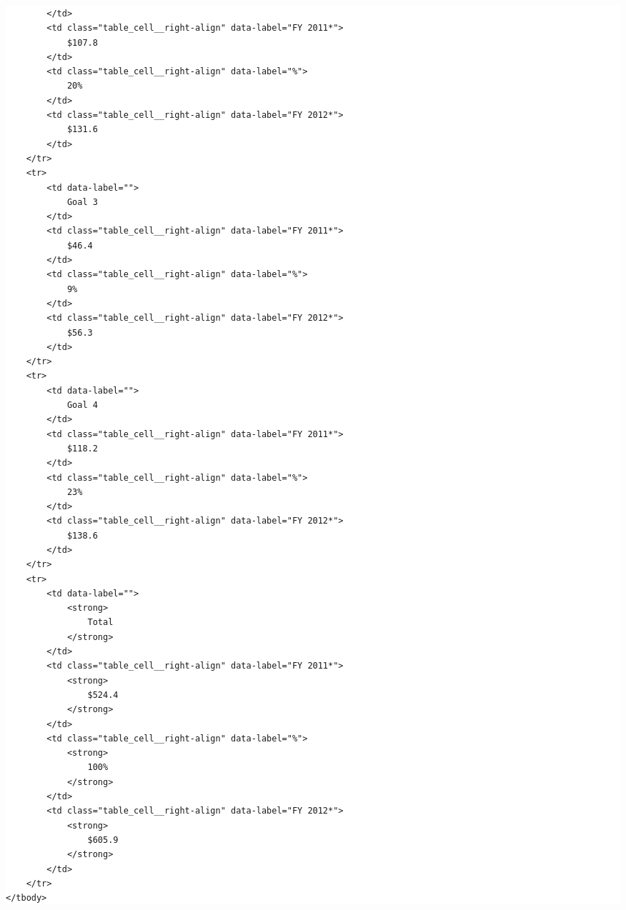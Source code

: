             </td>
            <td class="table_cell__right-align" data-label="FY 2011*">
                $107.8
            </td>
            <td class="table_cell__right-align" data-label="%">
                20%
            </td>
            <td class="table_cell__right-align" data-label="FY 2012*">
                $131.6
            </td>
        </tr>
        <tr>
            <td data-label="">
                Goal 3
            </td>
            <td class="table_cell__right-align" data-label="FY 2011*">
                $46.4
            </td>
            <td class="table_cell__right-align" data-label="%">
                9%
            </td>
            <td class="table_cell__right-align" data-label="FY 2012*">
                $56.3
            </td>
        </tr>
        <tr>
            <td data-label="">
                Goal 4
            </td>
            <td class="table_cell__right-align" data-label="FY 2011*">
                $118.2
            </td>
            <td class="table_cell__right-align" data-label="%">
                23%
            </td>
            <td class="table_cell__right-align" data-label="FY 2012*">
                $138.6
            </td>
        </tr>
        <tr>
            <td data-label="">
                <strong>
                    Total
                </strong>
            </td>
            <td class="table_cell__right-align" data-label="FY 2011*">
                <strong>
                    $524.4
                </strong>
            </td>
            <td class="table_cell__right-align" data-label="%">
                <strong>
                    100%
                </strong>
            </td>
            <td class="table_cell__right-align" data-label="FY 2012*">
                <strong>
                    $605.9
                </strong>
            </td>
        </tr>
    </tbody>
</table>
<div class="regular-ex">